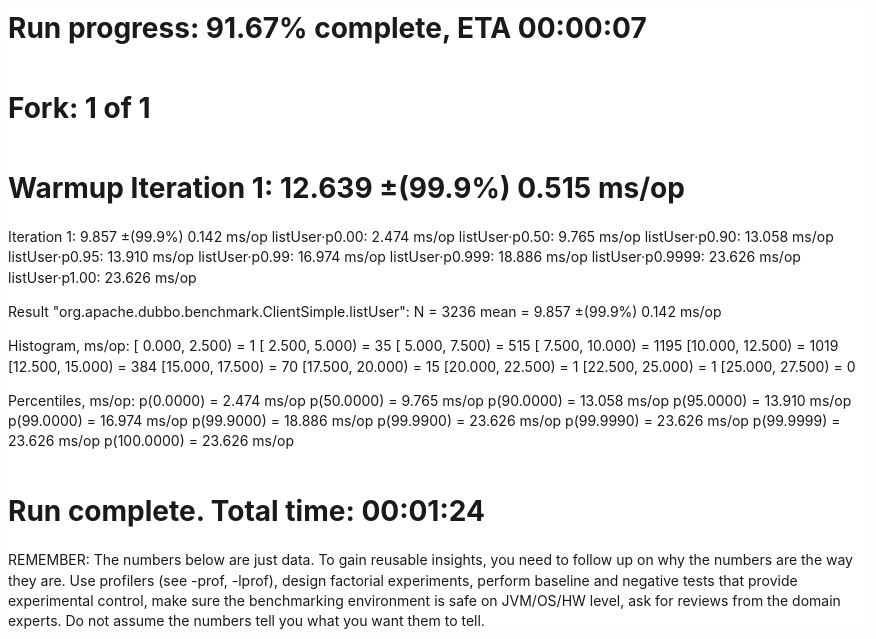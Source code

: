 # Run progress: 91.67% complete, ETA 00:00:07
# Fork: 1 of 1
# Warmup Iteration   1: 12.639 ±(99.9%) 0.515 ms/op
Iteration   1: 9.857 ±(99.9%) 0.142 ms/op
                 listUser·p0.00:   2.474 ms/op
                 listUser·p0.50:   9.765 ms/op
                 listUser·p0.90:   13.058 ms/op
                 listUser·p0.95:   13.910 ms/op
                 listUser·p0.99:   16.974 ms/op
                 listUser·p0.999:  18.886 ms/op
                 listUser·p0.9999: 23.626 ms/op
                 listUser·p1.00:   23.626 ms/op



Result "org.apache.dubbo.benchmark.ClientSimple.listUser":
  N = 3236
  mean =      9.857 ±(99.9%) 0.142 ms/op

  Histogram, ms/op:
    [ 0.000,  2.500) = 1 
    [ 2.500,  5.000) = 35 
    [ 5.000,  7.500) = 515 
    [ 7.500, 10.000) = 1195 
    [10.000, 12.500) = 1019 
    [12.500, 15.000) = 384 
    [15.000, 17.500) = 70 
    [17.500, 20.000) = 15 
    [20.000, 22.500) = 1 
    [22.500, 25.000) = 1 
    [25.000, 27.500) = 0 

  Percentiles, ms/op:
      p(0.0000) =      2.474 ms/op
     p(50.0000) =      9.765 ms/op
     p(90.0000) =     13.058 ms/op
     p(95.0000) =     13.910 ms/op
     p(99.0000) =     16.974 ms/op
     p(99.9000) =     18.886 ms/op
     p(99.9900) =     23.626 ms/op
     p(99.9990) =     23.626 ms/op
     p(99.9999) =     23.626 ms/op
    p(100.0000) =     23.626 ms/op


# Run complete. Total time: 00:01:24

REMEMBER: The numbers below are just data. To gain reusable insights, you need to follow up on
why the numbers are the way they are. Use profilers (see -prof, -lprof), design factorial
experiments, perform baseline and negative tests that provide experimental control, make sure
the benchmarking environment is safe on JVM/OS/HW level, ask for reviews from the domain experts.
Do not assume the numbers tell you what you want them to tell.
